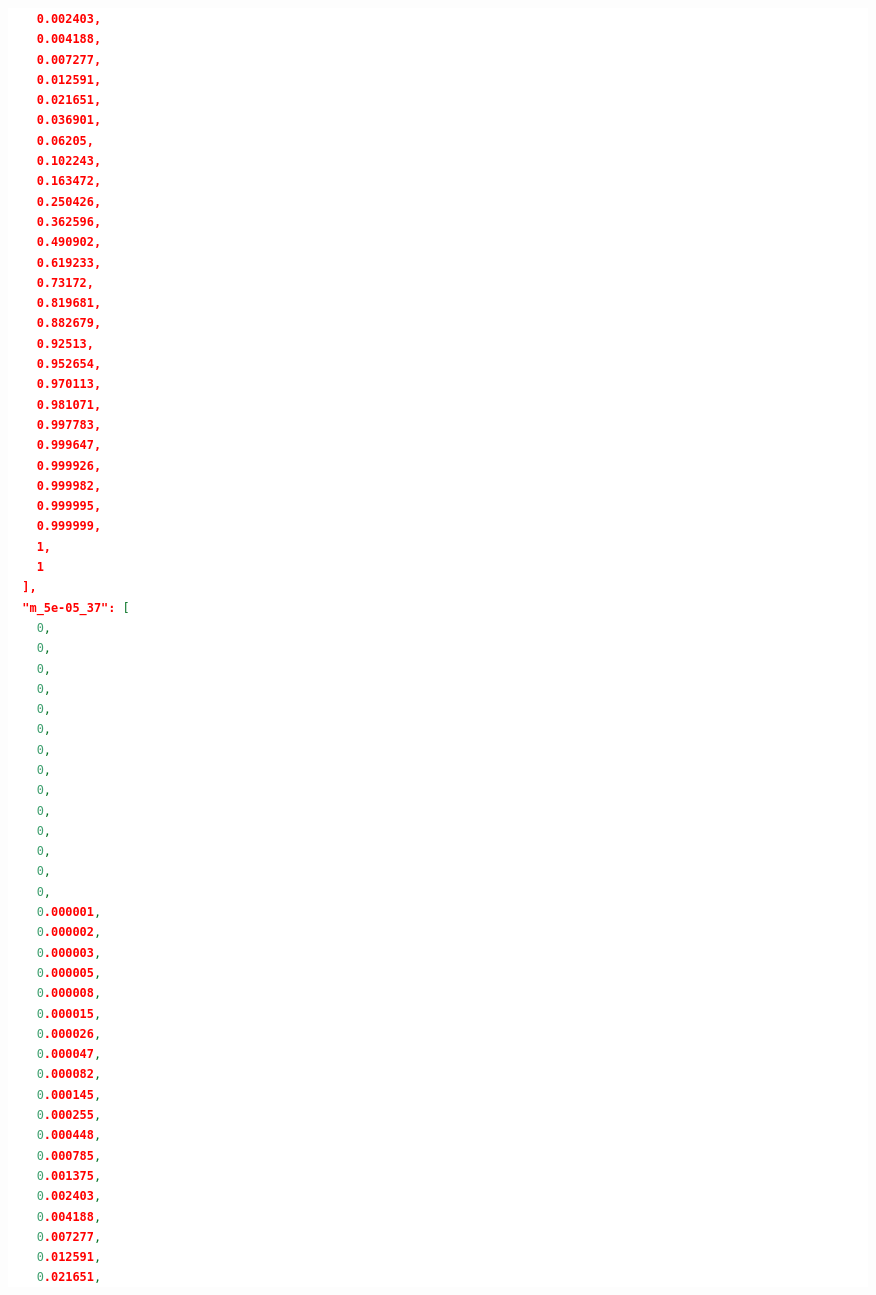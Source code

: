 ```json
    0.002403,
    0.004188,
    0.007277,
    0.012591,
    0.021651,
    0.036901,
    0.06205,
    0.102243,
    0.163472,
    0.250426,
    0.362596,
    0.490902,
    0.619233,
    0.73172,
    0.819681,
    0.882679,
    0.92513,
    0.952654,
    0.970113,
    0.981071,
    0.997783,
    0.999647,
    0.999926,
    0.999982,
    0.999995,
    0.999999,
    1,
    1
  ],
  "m_5e-05_37": [
    0,
    0,
    0,
    0,
    0,
    0,
    0,
    0,
    0,
    0,
    0,
    0,
    0,
    0,
    0.000001,
    0.000002,
    0.000003,
    0.000005,
    0.000008,
    0.000015,
    0.000026,
    0.000047,
    0.000082,
    0.000145,
    0.000255,
    0.000448,
    0.000785,
    0.001375,
    0.002403,
    0.004188,
    0.007277,
    0.012591,
    0.021651,
```